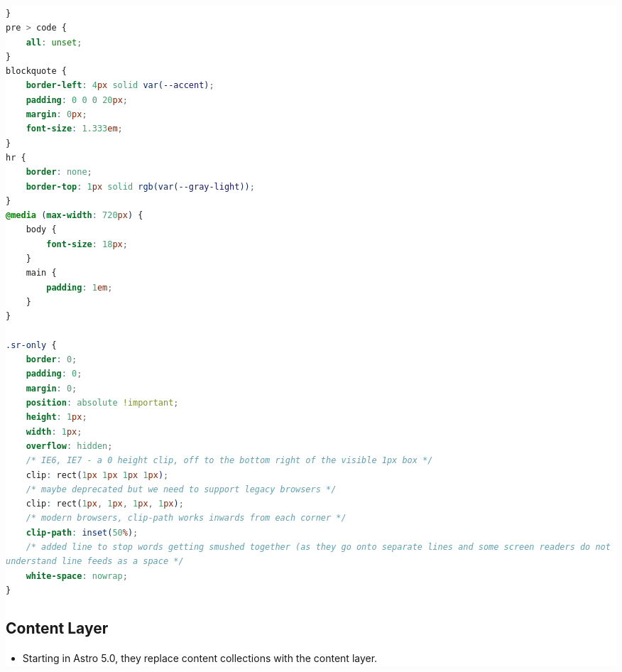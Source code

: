 ```css
}
pre > code {
	all: unset;
}
blockquote {
	border-left: 4px solid var(--accent);
	padding: 0 0 0 20px;
	margin: 0px;
	font-size: 1.333em;
}
hr {
	border: none;
	border-top: 1px solid rgb(var(--gray-light));
}
@media (max-width: 720px) {
	body {
		font-size: 18px;
	}
	main {
		padding: 1em;
	}
}

.sr-only {
	border: 0;
	padding: 0;
	margin: 0;
	position: absolute !important;
	height: 1px;
	width: 1px;
	overflow: hidden;
	/* IE6, IE7 - a 0 height clip, off to the bottom right of the visible 1px box */
	clip: rect(1px 1px 1px 1px);
	/* maybe deprecated but we need to support legacy browsers */
	clip: rect(1px, 1px, 1px, 1px);
	/* modern browsers, clip-path works inwards from each corner */
	clip-path: inset(50%);
	/* added line to stop words getting smushed together (as they go onto separate lines and some screen readers do not understand line feeds as a space */
	white-space: nowrap;
}
```

## Content Layer

- Starting in Astro 5.0, they replace content collections with the content layer. 